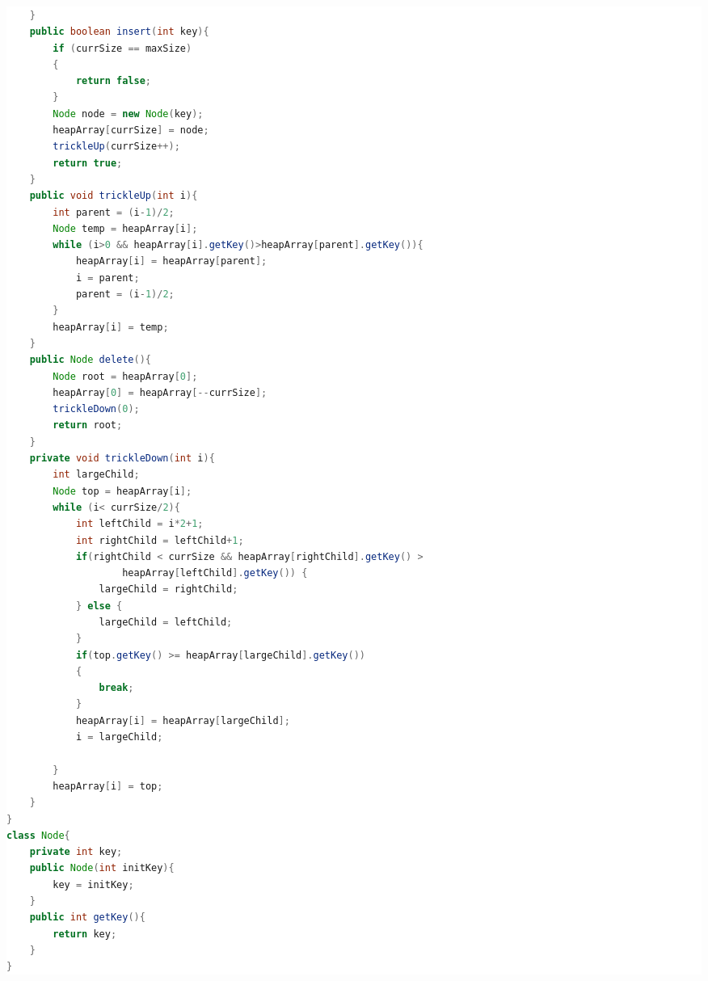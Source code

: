``` java
    }
    public boolean insert(int key){
        if (currSize == maxSize)
        {
            return false;
        }
        Node node = new Node(key);
        heapArray[currSize] = node;
        trickleUp(currSize++);
        return true;
    }
    public void trickleUp(int i){
        int parent = (i-1)/2;
        Node temp = heapArray[i];
        while (i>0 && heapArray[i].getKey()>heapArray[parent].getKey()){
            heapArray[i] = heapArray[parent];
            i = parent;
            parent = (i-1)/2;
        }
        heapArray[i] = temp;
    }
    public Node delete(){
        Node root = heapArray[0];
        heapArray[0] = heapArray[--currSize];
        trickleDown(0);
        return root;
    }
    private void trickleDown(int i){
        int largeChild;
        Node top = heapArray[i];
        while (i< currSize/2){
            int leftChild = i*2+1;
            int rightChild = leftChild+1;
            if(rightChild < currSize && heapArray[rightChild].getKey() >
                    heapArray[leftChild].getKey()) {
                largeChild = rightChild;
            } else {
                largeChild = leftChild;
            }
            if(top.getKey() >= heapArray[largeChild].getKey())
            {
                break;
            }
            heapArray[i] = heapArray[largeChild];
            i = largeChild;

        }
        heapArray[i] = top;
    }
}
class Node{
    private int key;
    public Node(int initKey){
        key = initKey;
    }
    public int getKey(){
        return key;
    }
}

```
